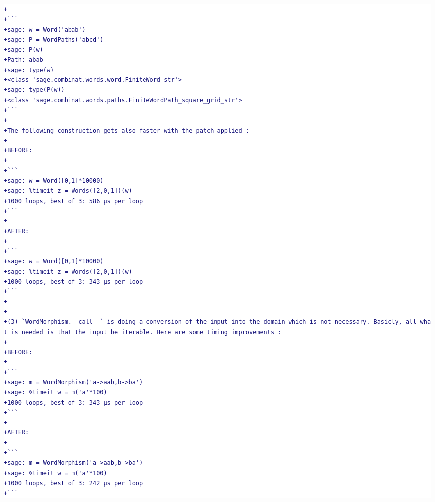``````diff
+
+```
+sage: w = Word('abab')
+sage: P = WordPaths('abcd')
+sage: P(w)
+Path: abab
+sage: type(w)
+<class 'sage.combinat.words.word.FiniteWord_str'>
+sage: type(P(w))
+<class 'sage.combinat.words.paths.FiniteWordPath_square_grid_str'>
+```
+
+The following construction gets also faster with the patch applied :
+
+BEFORE:
+
+```
+sage: w = Word([0,1]*10000)
+sage: %timeit z = Words([2,0,1])(w)
+1000 loops, best of 3: 586 µs per loop
+```
+
+AFTER:
+
+```
+sage: w = Word([0,1]*10000)
+sage: %timeit z = Words([2,0,1])(w)
+1000 loops, best of 3: 343 µs per loop
+```
+
+
+(3) `WordMorphism.__call__` is doing a conversion of the input into the domain which is not necessary. Basicly, all what is needed is that the input be iterable. Here are some timing improvements :
+
+BEFORE:
+
+```
+sage: m = WordMorphism('a->aab,b->ba')
+sage: %timeit w = m('a'*100)
+1000 loops, best of 3: 343 µs per loop
+```
+
+AFTER:
+
+```
+sage: m = WordMorphism('a->aab,b->ba')
+sage: %timeit w = m('a'*100)
+1000 loops, best of 3: 242 µs per loop
+```
``````
